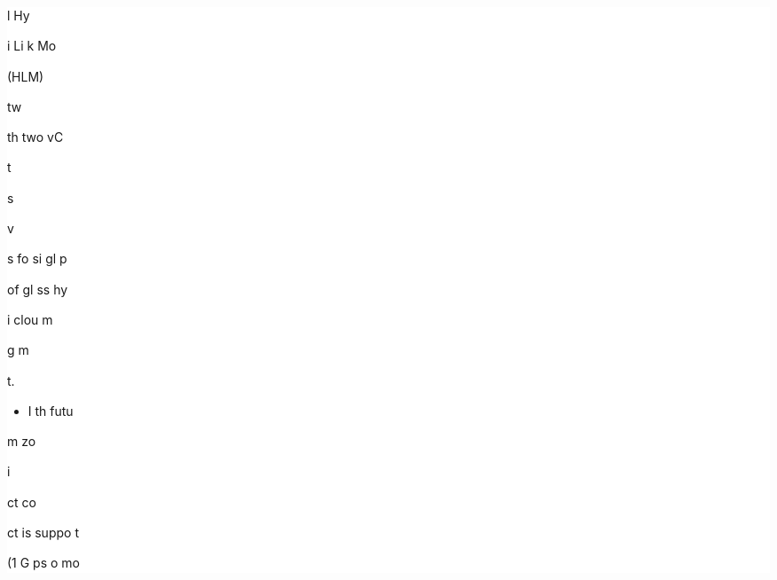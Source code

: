 

 



l
 Hy

i
 Li
k Mo

 (HLM) 

tw


 th
 two vC

t

 s

v

s fo
 si
gl
 p


 of gl
ss hy

i
 clou
 m


g
m

t.
- I
 th
 futu

 
 
m
zo
 
i

ct co


ct is suppo
t

 (1 G
ps o
 mo
